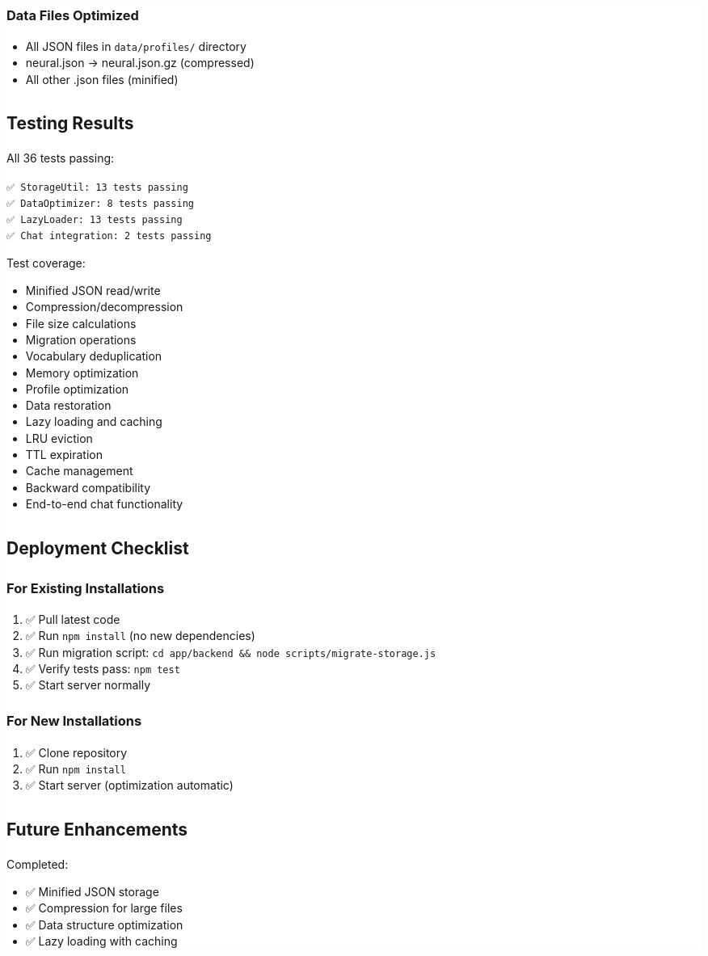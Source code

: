 ### Data Files Optimized
- All JSON files in `data/profiles/` directory
- neural.json → neural.json.gz (compressed)
- All other .json files (minified)

## Testing Results

All 36 tests passing:
```
✅ StorageUtil: 13 tests passing
✅ DataOptimizer: 8 tests passing
✅ LazyLoader: 13 tests passing
✅ Chat integration: 2 tests passing
```

Test coverage:
- Minified JSON read/write
- Compression/decompression
- File size calculations
- Migration operations
- Vocabulary deduplication
- Memory optimization
- Profile optimization
- Data restoration
- Lazy loading and caching
- LRU eviction
- TTL expiration
- Cache management
- Backward compatibility
- End-to-end chat functionality

## Deployment Checklist

### For Existing Installations
1. ✅ Pull latest code
2. ✅ Run `npm install` (no new dependencies)
3. ✅ Run migration script: `cd app/backend && node scripts/migrate-storage.js`
4. ✅ Verify tests pass: `npm test`
5. ✅ Start server normally

### For New Installations
1. ✅ Clone repository
2. ✅ Run `npm install`
3. ✅ Start server (optimization automatic)

## Future Enhancements

Completed:
- ✅ Minified JSON storage
- ✅ Compression for large files
- ✅ Data structure optimization
- ✅ Lazy loading with caching
